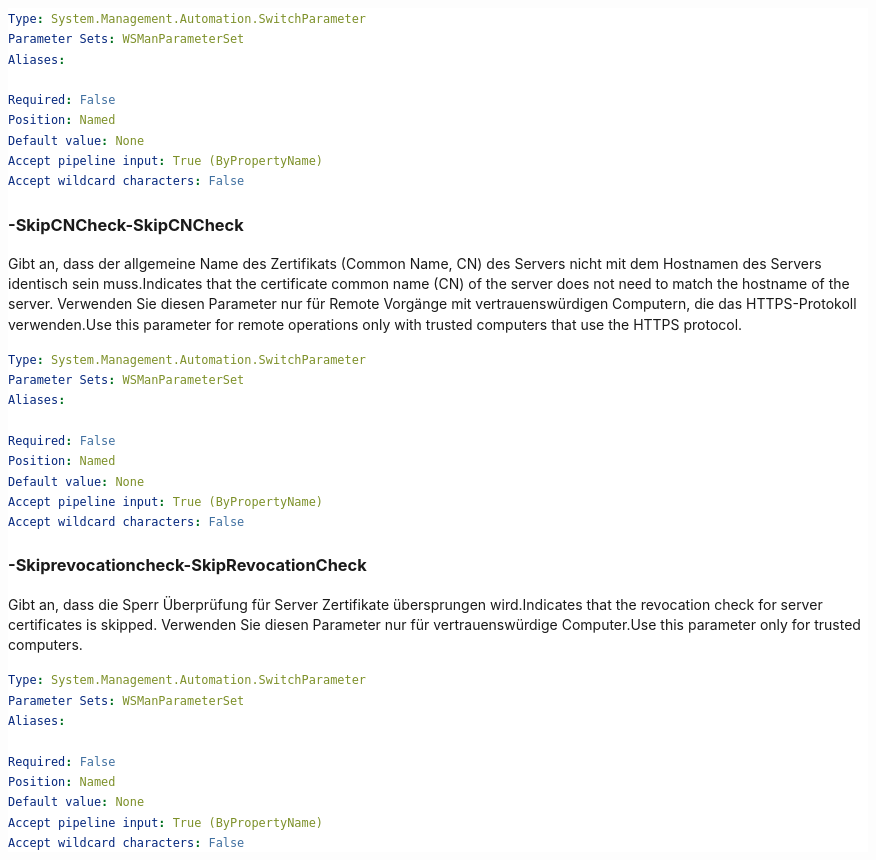 ```yaml
Type: System.Management.Automation.SwitchParameter
Parameter Sets: WSManParameterSet
Aliases:

Required: False
Position: Named
Default value: None
Accept pipeline input: True (ByPropertyName)
Accept wildcard characters: False
```

### <span data-ttu-id="4126a-188">-SkipCNCheck</span><span class="sxs-lookup"><span data-stu-id="4126a-188">-SkipCNCheck</span></span>

<span data-ttu-id="4126a-189">Gibt an, dass der allgemeine Name des Zertifikats (Common Name, CN) des Servers nicht mit dem Hostnamen des Servers identisch sein muss.</span><span class="sxs-lookup"><span data-stu-id="4126a-189">Indicates that the certificate common name (CN) of the server does not need to match the hostname of the server.</span></span> <span data-ttu-id="4126a-190">Verwenden Sie diesen Parameter nur für Remote Vorgänge mit vertrauenswürdigen Computern, die das HTTPS-Protokoll verwenden.</span><span class="sxs-lookup"><span data-stu-id="4126a-190">Use this parameter for remote operations only with trusted computers that use the HTTPS protocol.</span></span>

```yaml
Type: System.Management.Automation.SwitchParameter
Parameter Sets: WSManParameterSet
Aliases:

Required: False
Position: Named
Default value: None
Accept pipeline input: True (ByPropertyName)
Accept wildcard characters: False
```

### <span data-ttu-id="4126a-191">-Skiprevocationcheck</span><span class="sxs-lookup"><span data-stu-id="4126a-191">-SkipRevocationCheck</span></span>

<span data-ttu-id="4126a-192">Gibt an, dass die Sperr Überprüfung für Server Zertifikate übersprungen wird.</span><span class="sxs-lookup"><span data-stu-id="4126a-192">Indicates that the revocation check for server certificates is skipped.</span></span> <span data-ttu-id="4126a-193">Verwenden Sie diesen Parameter nur für vertrauenswürdige Computer.</span><span class="sxs-lookup"><span data-stu-id="4126a-193">Use this parameter only for trusted computers.</span></span>

```yaml
Type: System.Management.Automation.SwitchParameter
Parameter Sets: WSManParameterSet
Aliases:

Required: False
Position: Named
Default value: None
Accept pipeline input: True (ByPropertyName)
Accept wildcard characters: False
```
